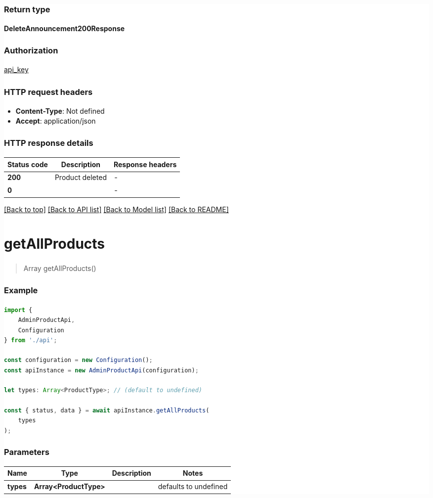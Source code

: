 ### Return type

**DeleteAnnouncement200Response**

### Authorization

[api_key](../README.md#api_key)

### HTTP request headers

 - **Content-Type**: Not defined
 - **Accept**: application/json


### HTTP response details
| Status code | Description | Response headers |
|-------------|-------------|------------------|
|**200** | Product deleted |  -  |
|**0** |  |  -  |

[[Back to top]](#) [[Back to API list]](../README.md#documentation-for-api-endpoints) [[Back to Model list]](../README.md#documentation-for-models) [[Back to README]](../README.md)

# **getAllProducts**
> Array<PickProductOrIdOrCreatedAtOrUpdatedAtOrTypeOrTitleOrSubTitleOrDescriptionOrInitialQuantityOrIconUrlOrGameId> getAllProducts()


### Example

```typescript
import {
    AdminProductApi,
    Configuration
} from './api';

const configuration = new Configuration();
const apiInstance = new AdminProductApi(configuration);

let types: Array<ProductType>; // (default to undefined)

const { status, data } = await apiInstance.getAllProducts(
    types
);
```

### Parameters

|Name | Type | Description  | Notes|
|------------- | ------------- | ------------- | -------------|
| **types** | **Array&lt;ProductType&gt;** |  | defaults to undefined|
